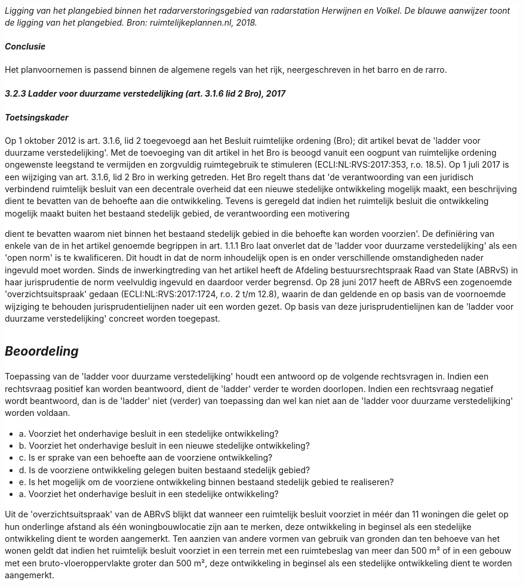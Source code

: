 *Ligging van het plangebied binnen het radarverstoringsgebied van radarstation Herwijnen en Volkel. De blauwe aanwijzer toont de ligging van het plangebied. Bron: ruimtelijkeplannen.nl, 2018.*

#### *Conclusie*

Het planvoornemen is passend binnen de algemene regels van het rijk, neergeschreven in het barro en de rarro.

#### *3.2.3 Ladder voor duurzame verstedelijking (art. 3.1.6 lid 2 Bro), 2017*

#### *Toetsingskader*

Op 1 oktober 2012 is art. 3.1.6, lid 2 toegevoegd aan het Besluit ruimtelijke ordening (Bro); dit artikel bevat de 'ladder voor duurzame verstedelijking'. Met de toevoeging van dit artikel in het Bro is beoogd vanuit een oogpunt van ruimtelijke ordening ongewenste leegstand te vermijden en zorgvuldig ruimtegebruik te stimuleren (ECLI:NL:RVS:2017:353, r.o. 18.5). Op 1 juli 2017 is een wijziging van art. 3.1.6, lid 2 Bro in werking getreden. Het Bro regelt thans dat 'de verantwoording van een juridisch verbindend ruimtelijk besluit van een decentrale overheid dat een nieuwe stedelijke ontwikkeling mogelijk maakt, een beschrijving dient te bevatten van de behoefte aan die ontwikkeling. Tevens is geregeld dat indien het ruimtelijk besluit die ontwikkeling mogelijk maakt buiten het bestaand stedelijk gebied, de verantwoording een motivering

dient te bevatten waarom niet binnen het bestaand stedelijk gebied in die behoefte kan worden voorzien'. De definiëring van enkele van de in het artikel genoemde begrippen in art. 1.1.1 Bro laat onverlet dat de 'ladder voor duurzame verstedelijking' als een 'open norm' is te kwalificeren. Dit houdt in dat de norm inhoudelijk open is en onder verschillende omstandigheden nader ingevuld moet worden. Sinds de inwerkingtreding van het artikel heeft de Afdeling bestuursrechtspraak Raad van State (ABRvS) in haar jurisprudentie de norm veelvuldig ingevuld en daardoor verder begrensd. Op 28 juni 2017 heeft de ABRvS een zogenoemde 'overzichtsuitspraak' gedaan (ECLI:NL:RVS:2017:1724, r.o. 2 t/m 12.8), waarin de dan geldende en op basis van de voornoemde wijziging te behouden jurisprudentielijnen nader uit een worden gezet. Op basis van deze jurisprudentielijnen kan de 'ladder voor duurzame verstedelijking' concreet worden toegepast.

## *Beoordeling*

Toepassing van de 'ladder voor duurzame verstedelijking' houdt een antwoord op de volgende rechtsvragen in. Indien een rechtsvraag positief kan worden beantwoord, dient de 'ladder' verder te worden doorlopen. Indien een rechtsvraag negatief wordt beantwoord, dan is de 'ladder' niet (verder) van toepassing dan wel kan niet aan de 'ladder voor duurzame verstedelijking' worden voldaan.

- a. Voorziet het onderhavige besluit in een stedelijke ontwikkeling?
- b. Voorziet het onderhavige besluit in een nieuwe stedelijke ontwikkeling?
- c. Is er sprake van een behoefte aan de voorziene ontwikkeling?
- d. Is de voorziene ontwikkeling gelegen buiten bestaand stedelijk gebied?
- e. Is het mogelijk om de voorziene ontwikkeling binnen bestaand stedelijk gebied te realiseren?
- a. Voorziet het onderhavige besluit in een stedelijke ontwikkeling?

Uit de 'overzichtsuitspraak' van de ABRvS blijkt dat wanneer een ruimtelijk besluit voorziet in méér dan 11 woningen die gelet op hun onderlinge afstand als één woningbouwlocatie zijn aan te merken, deze ontwikkeling in beginsel als een stedelijke ontwikkeling dient te worden aangemerkt. Ten aanzien van andere vormen van gebruik van gronden dan ten behoeve van het wonen geldt dat indien het ruimtelijk besluit voorziet in een terrein met een ruimtebeslag van meer dan 500 m² of in een gebouw met een bruto-vloeroppervlakte groter dan 500 m², deze ontwikkeling in beginsel als een stedelijke ontwikkeling dient te worden aangemerkt.
